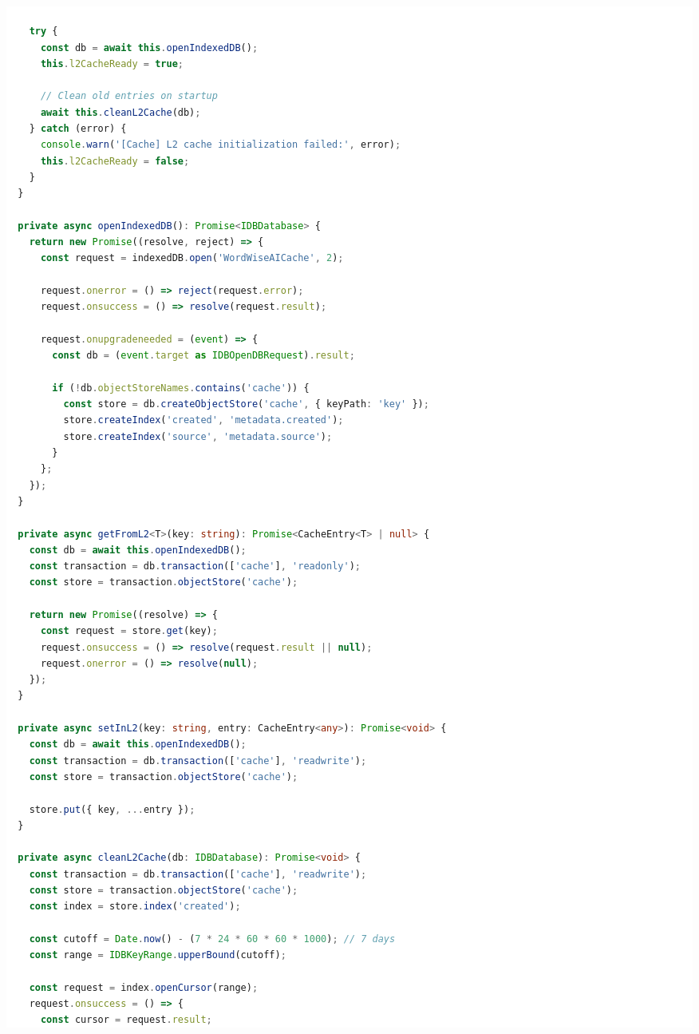 ```typescript
    
    try {
      const db = await this.openIndexedDB();
      this.l2CacheReady = true;
      
      // Clean old entries on startup
      await this.cleanL2Cache(db);
    } catch (error) {
      console.warn('[Cache] L2 cache initialization failed:', error);
      this.l2CacheReady = false;
    }
  }
  
  private async openIndexedDB(): Promise<IDBDatabase> {
    return new Promise((resolve, reject) => {
      const request = indexedDB.open('WordWiseAICache', 2);
      
      request.onerror = () => reject(request.error);
      request.onsuccess = () => resolve(request.result);
      
      request.onupgradeneeded = (event) => {
        const db = (event.target as IDBOpenDBRequest).result;
        
        if (!db.objectStoreNames.contains('cache')) {
          const store = db.createObjectStore('cache', { keyPath: 'key' });
          store.createIndex('created', 'metadata.created');
          store.createIndex('source', 'metadata.source');
        }
      };
    });
  }
  
  private async getFromL2<T>(key: string): Promise<CacheEntry<T> | null> {
    const db = await this.openIndexedDB();
    const transaction = db.transaction(['cache'], 'readonly');
    const store = transaction.objectStore('cache');
    
    return new Promise((resolve) => {
      const request = store.get(key);
      request.onsuccess = () => resolve(request.result || null);
      request.onerror = () => resolve(null);
    });
  }
  
  private async setInL2(key: string, entry: CacheEntry<any>): Promise<void> {
    const db = await this.openIndexedDB();
    const transaction = db.transaction(['cache'], 'readwrite');
    const store = transaction.objectStore('cache');
    
    store.put({ key, ...entry });
  }
  
  private async cleanL2Cache(db: IDBDatabase): Promise<void> {
    const transaction = db.transaction(['cache'], 'readwrite');
    const store = transaction.objectStore('cache');
    const index = store.index('created');
    
    const cutoff = Date.now() - (7 * 24 * 60 * 60 * 1000); // 7 days
    const range = IDBKeyRange.upperBound(cutoff);
    
    const request = index.openCursor(range);
    request.onsuccess = () => {
      const cursor = request.result;
```